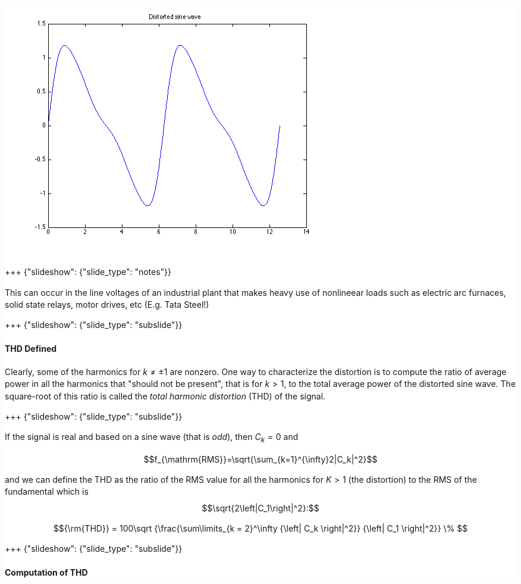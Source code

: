 <img src="pictures/thd.png">

+++ {"slideshow": {"slide_type": "notes"}}

This can occur in the line voltages of an industrial plant that makes heavy use of nonlineear loads such as electric arc furnaces, solid state relays, motor drives, etc (E.g. Tata Steel!)

+++ {"slideshow": {"slide_type": "subslide"}}

#### THD Defined

Clearly, some of the harmonics for $k\ne \pm 1$ are nonzero. One way to characterize the distortion is to compute the ratio of average power in all the harmonics that "should not be present", that is for $k > 1$, to the total average power of the distorted sine wave. The square-root of this ratio is called the _total harmonic distortion_ (THD) of the signal.

+++ {"slideshow": {"slide_type": "subslide"}}

If the signal is real and based on a sine wave (that is _odd_), then $C_k=0$ and

$$f_{\mathrm{RMS}}=\sqrt{\sum_{k=1}^{\infty}2|C_k|^2}$$

and we can define the THD as the ratio of the RMS value for all the harmonics for $K>1$ (the distortion) to the RMS of the fundamental which is $$\sqrt{2\left|C_1\right|^2}:$$

$${\rm{THD}} = 100\sqrt {\frac{\sum\limits_{k = 2}^\infty  {\left| C_k \right|^2}} {\left| C_1 \right|^2}} \% $$

+++ {"slideshow": {"slide_type": "subslide"}}

#### Computation of THD
